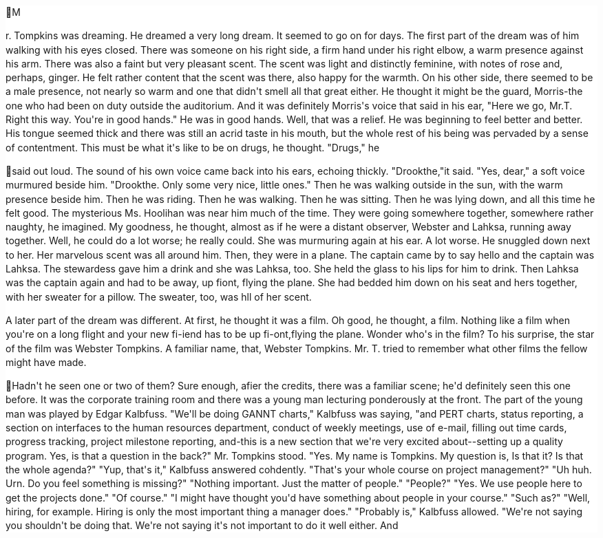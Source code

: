 M

r\. Tompkins was dreaming. He dreamed a very long dream. It seemed to go
on for days. The first part of the dream was of him walking with his
eyes closed. There was someone on his right side, a firm hand under his
right elbow, a warm presence against his arm. There was also a faint but
very pleasant scent. The scent was light and distinctly feminine, with
notes of rose and, perhaps, ginger. He felt rather content that the
scent was there, also happy for the warmth. On his other side, there
seemed to be a male presence, not nearly so warm and one that didn\'t
smell all that great either. He thought it might be the guard,
Morris-the one who had been on duty outside the auditorium. And it was
definitely Morris\'s voice that said in his ear, \"Here we go, Mr.T.
Right this way. You\'re in good hands.\" He was in good hands. Well,
that was a relief. He was beginning to feel better and better. His
tongue seemed thick and there was still an acrid taste in his mouth, but
the whole rest of his being was pervaded by a sense of contentment. This
must be what it\'s like to be on drugs, he thought. \"Drugs,\" he

said out loud. The sound of his own voice came back into his ears,
echoing thickly. \"Drookthe,\"it said. \"Yes, dear,\" a soft voice
murmured beside him. \"Drookthe. Only some very nice, little ones.\"
Then he was walking outside in the sun, with the warm presence beside
him. Then he was riding. Then he was walking. Then he was sitting. Then
he was lying down, and all this time he felt good. The mysterious Ms.
Hoolihan was near him much of the time. They were going somewhere
together, somewhere rather naughty, he imagined. My goodness, he
thought, almost as if he were a distant observer, Webster and Lahksa,
running away together. Well, he could do a lot worse; he really could.
She was murmuring again at his ear. A lot worse. He snuggled down next
to her. Her marvelous scent was all around him. Then, they were in a
plane. The captain came by to say hello and the captain was Lahksa. The
stewardess gave him a drink and she was Lahksa, too. She held the glass
to his lips for him to drink. Then Lahksa was the captain again and had
to be away, up fiont, flying the plane. She had bedded him down on his
seat and hers together, with her sweater for a pillow. The sweater, too,
was hll of her scent.

A later part of the dream was different. At first, he thought it was a
film. Oh good, he thought, a film. Nothing like a film when you\'re on a
long flight and your new fi-iend has to be up fi-ont,flying the plane.
Wonder who\'s in the film? To his surprise, the star of the film was
Webster Tompkins. A familiar name, that, Webster Tompkins. Mr. T. tried
to remember what other films the fellow might have made.

Hadn\'t he seen one or two of them? Sure enough, afier the credits,
there was a familiar scene; he\'d definitely seen this one before. It
was the corporate training room and there was a young man lecturing
ponderously at the front. The part of the young man was played by Edgar
Kalbfuss. \"We\'ll be doing GANNT charts,\" Kalbfuss was saying, \"and
PERT charts, status reporting, a section on interfaces to the human
resources department, conduct of weekly meetings, use of e-mail, filling
out time cards, progress tracking, project milestone reporting, and-this
is a new section that we\'re very excited about\--setting up a quality
program. Yes, is that a question in the back?\" Mr. Tompkins stood.
\"Yes. My name is Tompkins. My question is, Is that it? Is that the
whole agenda?\" \"Yup, that\'s it,\" Kalbfuss answered cohdently.
\"That\'s your whole course on project management?\" \"Uh huh. Urn. Do
you feel something is missing?\" \"Nothing important. Just the matter of
people.\" \"People?\" \"Yes. We use people here to get the projects
done.\" \"Of course.\" \"I might have thought you\'d have something
about people in your course.\" \"Such as?\" \"Well, hiring, for example.
Hiring is only the most important thing a manager does.\" \"Probably
is,\" Kalbfuss allowed. \"We\'re not saying you shouldn\'t be doing
that. We\'re not saying it\'s not important to do it well either. And